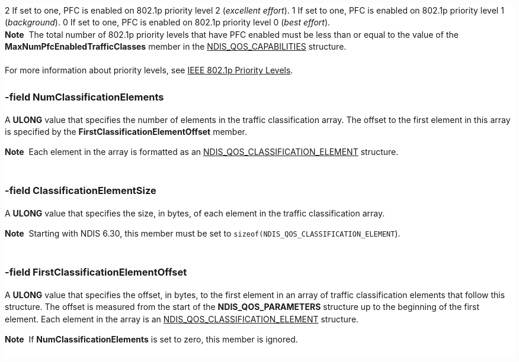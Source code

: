 <tr>
<td>2</td>
<td>If set to one, PFC is enabled on 802.1p priority level 2 (<i>excellent effort</i>).</td>
</tr>
<tr>
<td>1</td>
<td>If set to one, PFC is enabled on 802.1p priority level 1 (<i>background</i>).</td>
</tr>
<tr>
<td>0</td>
<td>If set to one, PFC is enabled on 802.1p priority level 0 (<i>best effort</i>).</td>
</tr>
</table>
 

<div class="alert"><b>Note</b>  The total number of 802.1p priority levels that have PFC enabled must be less than or equal to the value of the <b>MaxNumPfcEnabledTrafficClasses</b> member in the <a href="..\ntddndis\ns-ntddndis-_ndis_qos_capabilities.md">NDIS_QOS_CAPABILITIES</a> structure.</div>
<div> </div>
For more information about priority levels, see <a href="https://msdn.microsoft.com/C7EB3D85-544E-4898-A456-843621F6488D">IEEE 802.1p Priority Levels</a>.


### -field NumClassificationElements

A <b>ULONG</b> value that specifies the number of elements in the traffic classification array. The offset to the first element in this array is specified  by the <b>FirstClassificationElementOffset</b> member.

<div class="alert"><b>Note</b>  Each element in the array is formatted as an <a href="..\ntddndis\ns-ntddndis-_ndis_qos_classification_element.md">NDIS_QOS_CLASSIFICATION_ELEMENT</a> structure.</div>
<div> </div>

### -field ClassificationElementSize

A <b>ULONG</b> value that specifies the size, in bytes, of each element in the traffic classification array.

<div class="alert"><b>Note</b>  Starting with NDIS 6.30, this member must be set  to <code>sizeof(NDIS_QOS_CLASSIFICATION_ELEMENT</code>).</div>
<div> </div>

### -field FirstClassificationElementOffset

A <b>ULONG</b> value that specifies the offset, in bytes, to the first element in an array of traffic classification elements that follow this structure. The offset is measured from the start of the <b>NDIS_QOS_PARAMETERS</b> structure up to the beginning of the first element. Each element in the array is an <a href="..\ntddndis\ns-ntddndis-_ndis_qos_classification_element.md">NDIS_QOS_CLASSIFICATION_ELEMENT</a> structure.



<div class="alert"><b>Note</b>  If <b>NumClassificationElements</b> is set to zero, this member is ignored.  </div>
<div> </div>
